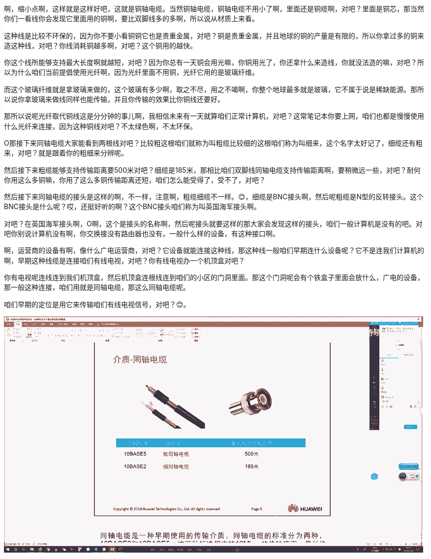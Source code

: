 啊，缩小点啊，这样就是这样好吧，这就是铜轴电缆。当然铜轴电缆，铜轴电缆不用小了啊，里面还是铜缆啊，对吧？里面是铜芯，那当然你们一看线你会发现它里面用的铜啊，要比双脚线多的多啊，所以说从材质上来看。

这种线是比较不环保的，因为你不要小看铜铜它也是贵重金属，对吧？铜是贵重金属，并且地球的铜的产量是有限的，所以你拿过多的铜来造这种线，对吧？你线消耗铜越多啊，对吧？这个铜用的越快。

你这个线所能够支持最大长度啊就越短，对吧？因为你总有一天铜会用光嘛，你铜用光了，你还拿什么来造线，你就没法造的嘛，对吧？所以为什么咱们当前提倡使用光纤啊，因为光纤里面不用铜，光纤它用的是玻璃纤维。

而这个玻璃纤维就是拿玻璃来做的，这个玻璃有多少啊，取之不尽，用之不竭啊，你整个地球最多就是玻璃，它不属于说是稀缺能源。那所以说你拿玻璃来做线同样也能传输，并且你传输的效果比你铜线还要好。

那所以说呢光纤取代铜线这是分分钟的事儿啊，我相信未来有一天就算咱们正常计算机，对吧？这常笔记本你要上网，咱们也都是慢慢使用什么光纤来连接，因为这种铜线对吧？不太绿色啊，不太环保。

O那接下来同轴电缆大家能看到两根线对吧？比较粗这根咱们就称为叫粗缆比较细的这根咱们称为叫细来，这个名字太好记了，细缆还有粗来，对吧？就是跟着你的粗细来分辨呢。

然后接下来粗缆能够支持传输距离要500米对吧？细缆是185米，那相比咱们双脚线同轴电缆支持传输距离啊，要稍微远一些，对吧？耐何你用这么多铜嘛，你用了这么多铜传输距离还短，咱们怎么能受得了，受不了，对吧？

然后接下来同轴电缆的接头是这样的啊，不一样，注意啊，粗缆细缆不一样。😊，细缆是BNC接头啊，然后呢粗缆是N型的反转接头。这个BNC接头是什么呢？哎，还挺好听的啊？这个BNC接头咱们称为叫英国海军接头啊。

对吧？在英国海军接头啊，O啊，这个是接头的名称啊，然后呢接头就要这样的那大家会发现这样的接头，咱们一般计算机是没有的吧。对吧你别说计算机没有啊，你交换接没有路由器也没有，一般什么样的设备，有这种接口啊。

啊，运营商的设备有啊，像什么广电运营商，对吧？它设备就能连接这种线，那这种线一般咱们早期连什么设备呢？它不是连我们计算机的啊，早期这种线缆是连接咱们有线电视，对吧？你有线电视办一个机顶盒对吧？

你有电视呢连线连到我们机顶盒，然后机顶盒连根线连到咱们的小区的门洞里面。那这个门洞呢会有个铁盒子里面会放什么，广电的设备，那一般这种连接，咱们用就是同轴电缆，那这么同轴电缆呢。

咱们早期的定位是用它来传输咱们有线电视信号，对吧？😊。

![](img/32788d9196cac47ffdf6c8d80faba9ff_34.png)
